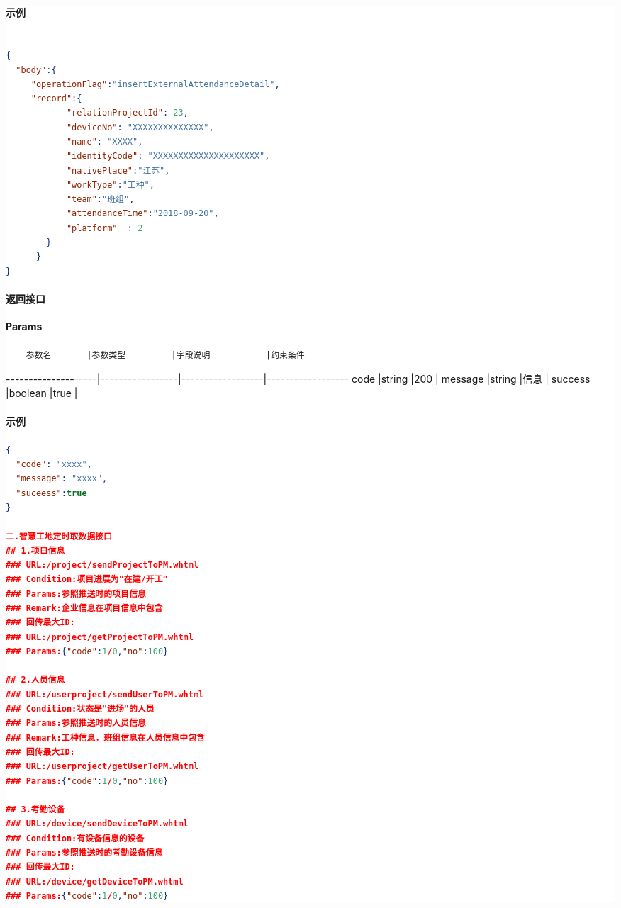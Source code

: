 #### 示例    
```json  

{
  "body":{
  	 "operationFlag":"insertExternalAttendanceDetail",
     "record":{
     	    "relationProjectId": 23,    
	        "deviceNo": "XXXXXXXXXXXXXX",    
            "name": "XXXX",           
		    "identityCode": "XXXXXXXXXXXXXXXXXXXXX", 
		    "nativePlace":"江苏",      
		    "workType":"工种",
		    "team":"班组", 
		    "attendanceTime":"2018-09-20",
		    "platform"  : 2         
	  	}
  	  }
}
```
#### 返回接口
#### Params
        参数名       |参数类型         |字段说明           |约束条件
--------------------|-----------------|------------------|------------------
        code        |string           |200               |
        message     |string           |信息              |
        success     |boolean          |true              | 


#### 示例        
```json  
{
  "code": "xxxx",
  "message": "xxxx",
  "suceess":true
}

二.智慧工地定时取数据接口
## 1.项目信息
### URL:/project/sendProjectToPM.whtml
### Condition:项目进展为"在建/开工"
### Params:参照推送时的项目信息
### Remark:企业信息在项目信息中包含
### 回传最大ID:
### URL:/project/getProjectToPM.whtml
### Params:{"code":1/0,"no":100}

## 2.人员信息
### URL:/userproject/sendUserToPM.whtml
### Condition:状态是"进场"的人员
### Params:参照推送时的人员信息
### Remark:工种信息，班组信息在人员信息中包含
### 回传最大ID:
### URL:/userproject/getUserToPM.whtml
### Params:{"code":1/0,"no":100}

## 3.考勤设备
### URL:/device/sendDeviceToPM.whtml
### Condition:有设备信息的设备
### Params:参照推送时的考勤设备信息
### 回传最大ID:
### URL:/device/getDeviceToPM.whtml
### Params:{"code":1/0,"no":100}
```